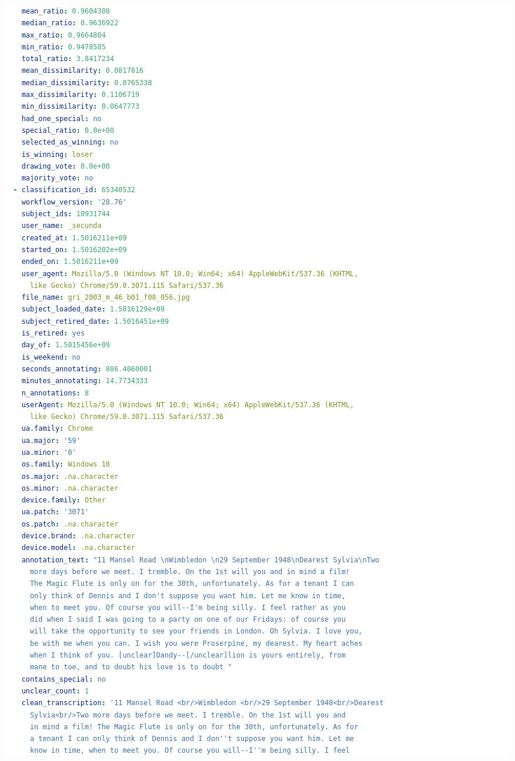 ```yaml
    mean_ratio: 0.9604308
    median_ratio: 0.9636922
    max_ratio: 0.9664804
    min_ratio: 0.9478585
    total_ratio: 3.8417234
    mean_dissimilarity: 0.0817816
    median_dissimilarity: 0.0765338
    max_dissimilarity: 0.1106719
    min_dissimilarity: 0.0647773
    had_one_special: no
    special_ratio: 0.0e+00
    selected_as_winning: no
    is_winning: loser
    drawing_vote: 0.0e+00
    majority_vote: no
  - classification_id: 65340532
    workflow_version: '28.76'
    subject_ids: 10931744
    user_name: _secunda
    created_at: 1.5016211e+09
    started_on: 1.5016202e+09
    ended_on: 1.5016211e+09
    user_agent: Mozilla/5.0 (Windows NT 10.0; Win64; x64) AppleWebKit/537.36 (KHTML,
      like Gecko) Chrome/59.0.3071.115 Safari/537.36
    file_name: gri_2003_m_46_b01_f08_056.jpg
    subject_loaded_date: 1.5016129e+09
    subject_retired_date: 1.5016451e+09
    is_retired: yes
    day_of: 1.5015456e+09
    is_weekend: no
    seconds_annotating: 886.4060001
    minutes_annotating: 14.7734333
    n_annotations: 8
    userAgent: Mozilla/5.0 (Windows NT 10.0; Win64; x64) AppleWebKit/537.36 (KHTML,
      like Gecko) Chrome/59.0.3071.115 Safari/537.36
    ua.family: Chrome
    ua.major: '59'
    ua.minor: '0'
    os.family: Windows 10
    os.major: .na.character
    os.minor: .na.character
    device.family: Other
    ua.patch: '3071'
    os.patch: .na.character
    device.brand: .na.character
    device.model: .na.character
    annotation_text: "11 Mansel Road \nWimbledon \n29 September 1948\nDearest Sylvia\nTwo
      more days before we meet. I tremble. On the 1st will you and in mind a film!
      The Magic Flute is only on for the 30th, unfortunately. As for a tenant I can
      only think of Dennis and I don't suppose you want him. Let me know in time,
      when to meet you. Of course you will--I'm being silly. I feel rather as you
      did when I said I was going to a party on one of our Fridays: of course you
      will take the opportunity to see your friends in London. Oh Sylvia. I love you,
      be with me when you can. I wish you were Proserpine, my dearest. My heart aches
      when I think of you. [unclear]Dandy--[/unclear]lion is yours entirely, from
      mane to toe, and to doubt his love is to doubt "
    contains_special: no
    unclear_count: 1
    clean_transcription: '11 Mansel Road <br/>Wimbledon <br/>29 September 1948<br/>Dearest
      Sylvia<br/>Two more days before we meet. I tremble. On the 1st will you and
      in mind a film! The Magic Flute is only on for the 30th, unfortunately. As for
      a tenant I can only think of Dennis and I don''t suppose you want him. Let me
      know in time, when to meet you. Of course you will--I''m being silly. I feel
```